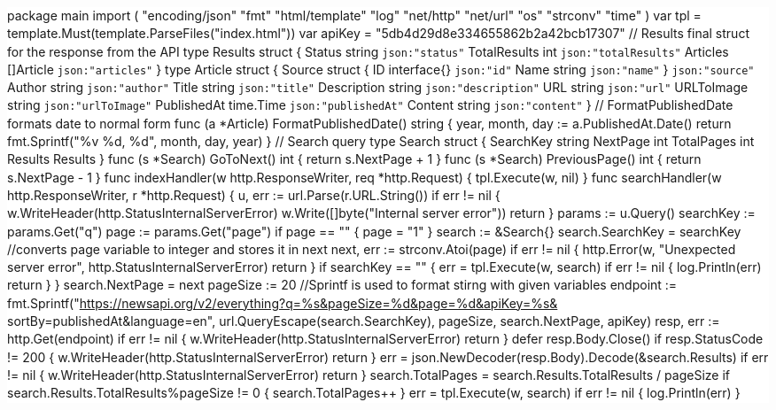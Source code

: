 package main import ( 
    "encoding/json"     "fmt" 
    "html/template" 
    "log" 
    "net/http" 
    "net/url"     "os" 
    "strconv" 
    "time" ) var tpl = template.Must(template.ParseFiles("index.html")) var apiKey = "5db4d29d8e334655862b2a42bcb17307" // Results final struct for the response from the API type Results struct { 
    Status       string    `json:"status"` 
    TotalResults int       `json:"totalResults"` 
    Articles     []Article `json:"articles"` 
} 
type Article struct { 
    Source struct { 
        ID   interface{} `json:"id"` 
        Name string      `json:"name"` 
    } `json:"source"` 
    Author      string    `json:"author"` 
    Title       string    `json:"title"` 
    Description string    `json:"description"` 
    URL         string    `json:"url"` 
    URLToImage  string    `json:"urlToImage"` 
    PublishedAt time.Time `json:"publishedAt"` 
    Content     string    `json:"content"` 
} 
// FormatPublishedDate formats date to normal form func (a *Article) FormatPublishedDate() string {     year, month, day := a.PublishedAt.Date()     return fmt.Sprintf("%v %d, %d", month, day, year) 
} 
// Search query type Search struct { 
    SearchKey  string 
    NextPage   int 
    TotalPages int 
Results    Results 
} func (s *Search) GoToNext() int {     return s.NextPage + 1 
} func (s *Search) PreviousPage() int {     return s.NextPage - 1 
} func indexHandler(w http.ResponseWriter, req *http.Request) {     tpl.Execute(w, nil) 
} func searchHandler(w http.ResponseWriter, r *http.Request) {     u, err := url.Parse(r.URL.String())     if err != nil { 
        w.WriteHeader(http.StatusInternalServerError) 
        w.Write([]byte("Internal server error"))         return     }     params := u.Query()     searchKey := params.Get("q")     page := params.Get("page")     if page == "" {         page = "1" 
}     search := &Search{}     search.SearchKey = searchKey 
    //converts page variable to integer and stores it in next     next, err := strconv.Atoi(page)     if err != nil {         http.Error(w, "Unexpected server error", http.StatusInternalServerError)         return     }     if searchKey == "" {         err = tpl.Execute(w, search)         if err != nil {             log.Println(err)             return 
        }     }     search.NextPage = next     pageSize := 20 
    //Sprintf is used to format stirng with given variables 
    endpoint 	:= 
fmt.Sprintf("https://newsapi.org/v2/everything?q=%s&pageSize=%d&page=%d&apiKey=%s& sortBy=publishedAt&language=en",         url.QueryEscape(search.SearchKey), pageSize, search.NextPage, apiKey) resp, err := http.Get(endpoint)     if err != nil { 
        w.WriteHeader(http.StatusInternalServerError)         return     }     defer resp.Body.Close()     if resp.StatusCode != 200 { 
        w.WriteHeader(http.StatusInternalServerError)         return     }     err = json.NewDecoder(resp.Body).Decode(&search.Results)     if err != nil { 
        w.WriteHeader(http.StatusInternalServerError)         return     }     search.TotalPages = search.Results.TotalResults / pageSize     if search.Results.TotalResults%pageSize != 0 {         search.TotalPages++ 
    }     err = tpl.Execute(w, search)     if err != nil {         log.Println(err) 
    } 